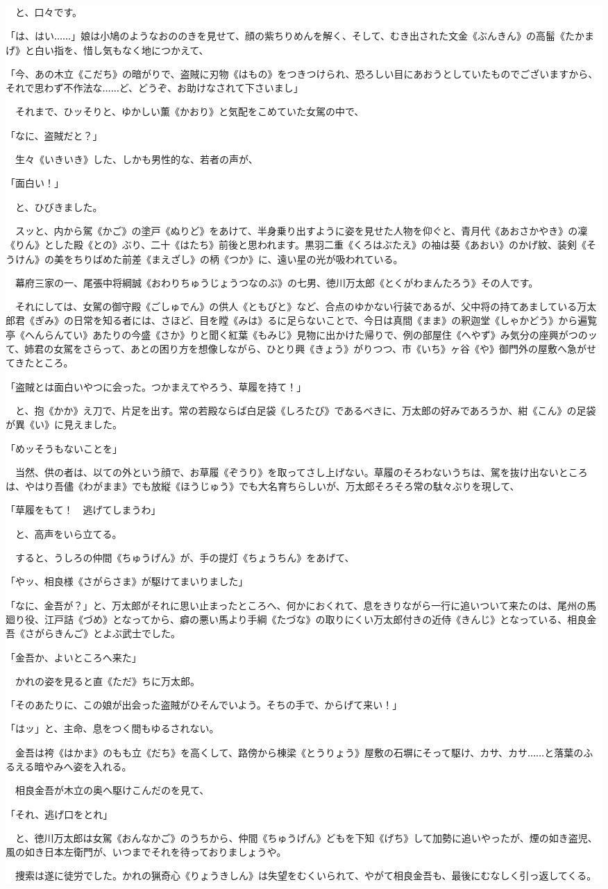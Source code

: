 　と、口々です。

「は、はい……」娘は小鳩のようなおののきを見せて、顔の紫ちりめんを解く、そして、むき出された文金《ぶんきん》の高髷《たかまげ》と白い指を、惜し気もなく地につかえて、

「今、あの木立《こだち》の暗がりで、盗賊に刃物《はもの》をつきつけられ、恐ろしい目にあおうとしていたものでございますから、それで思わず不作法な……ど、どうぞ、お助けなされて下さいまし」

　それまで、ひッそりと、ゆかしい薫《かおり》と気配をこめていた女駕の中で、

「なに、盗賊だと？」

　生々《いきいき》した、しかも男性的な、若者の声が、

「面白い！」

　と、ひびきました。

　スッと、内から駕《かご》の塗戸《ぬりど》をあけて、半身乗り出すように姿を見せた人物を仰ぐと、青月代《あおさかやき》の凜《りん》とした殿《との》ぶり、二十《はたち》前後と思われます。黒羽二重《くろはぶたえ》の袖は葵《あおい》のかげ紋、装剣《そうけん》の美をちりばめた前差《まえざし》の柄《つか》に、遠い星の光が吸われている。

　幕府三家の一、尾張中将綱誠《おわりちゅうじょうつなのぶ》の七男、徳川万太郎《とくがわまんたろう》その人です。

　それにしては、女駕の御守殿《ごしゅでん》の供人《ともびと》など、合点のゆかない行装であるが、父中将の持てあましている万太郎君《ぎみ》の日常を知る者には、さほど、目を瞠《みは》るに足らないことで、今日は真間《まま》の釈迦堂《しゃかどう》から遍覧亭《へんらんてい》あたりの今盛《さか》りと聞く紅葉《もみじ》見物に出かけた帰りで、例の部屋住《へやず》み気分の座興がつのッて、姉君の女駕をさらって、あとの困り方を想像しながら、ひとり興《きょう》がりつつ、市《いち》ヶ谷《や》御門外の屋敷へ急がせてきたところ。

「盗賊とは面白いやつに会った。つかまえてやろう、草履を持て！」

　と、抱《かか》え刀で、片足を出す。常の若殿ならば白足袋《しろたび》であるべきに、万太郎の好みであろうか、紺《こん》の足袋が異《い》に見えました。

「めッそうもないことを」

　当然、供の者は、以ての外という顔で、お草履《ぞうり》を取ってさし上げない。草履のそろわないうちは、駕を抜け出ないところは、やはり吾儘《わがまま》でも放縦《ほうじゅう》でも大名育ちらしいが、万太郎そろそろ常の駄々ぶりを現して、

「草履をもて！　逃げてしまうわ」

　と、高声をいら立てる。

　すると、うしろの仲間《ちゅうげん》が、手の提灯《ちょうちん》をあげて、

「やッ、相良様《さがらさま》が駆けてまいりました」

「なに、金吾が？」と、万太郎がそれに思い止まったところへ、何かにおくれて、息をきりながら一行に追いついて来たのは、尾州の馬廻り役、江戸詰《づめ》となってから、癖の悪い馬より手綱《たづな》の取りにくい万太郎付きの近侍《きんじ》となっている、相良金吾《さがらきんご》とよぶ武士でした。

「金吾か、よいところへ来た」

　かれの姿を見ると直《ただ》ちに万太郎。

「そのあたりに、この娘が出会った盗賊がひそんでいよう。そちの手で、からげて来い！」

「はッ」と、主命、息をつく間もゆるされない。

　金吾は袴《はかま》のもも立《だち》を高くして、路傍から棟梁《とうりょう》屋敷の石塀にそって駆け、カサ、カサ……と落葉のふるえる暗やみへ姿を入れる。



　相良金吾が木立の奥へ駆けこんだのを見て、

「それ、逃げ口をとれ」

　と、徳川万太郎は女駕《おんなかご》のうちから、仲間《ちゅうげん》どもを下知《げち》して加勢に追いやったが、煙の如き盗児、風の如き日本左衛門が、いつまでそれを待っておりましょうや。

　捜索は遂に徒労でした。かれの猟奇心《りょうきしん》は失望をむくいられて、やがて相良金吾も、最後にむなしく引っ返してくる。
